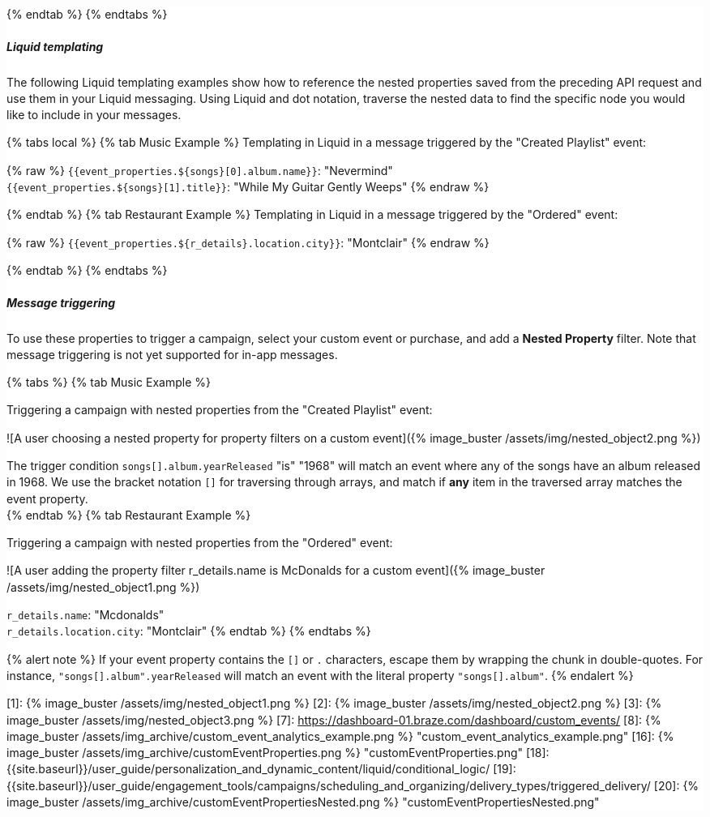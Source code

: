 {% endtab %}
{% endtabs %}

##### Liquid templating

The following Liquid templating examples show how to reference the nested properties saved from the preceding API request and use them in your Liquid messaging. Using Liquid and dot notation, traverse the nested data to find the specific node you would like to include in your messages.

{% tabs local %}
{% tab Music Example %}
Templating in Liquid in a message triggered by the "Created Playlist" event:

{% raw %}
`{{event_properties.${songs}[0].album.name}}`: "Nevermind"<br>
`{{event_properties.${songs}[1].title}}`: "While My Guitar Gently Weeps"
{% endraw %}

{% endtab %}
{% tab Restaurant Example %}
Templating in Liquid in a message triggered by the "Ordered" event:

{% raw %}
`{{event_properties.${r_details}.location.city}}`: "Montclair"
{% endraw %}

{% endtab %}
{% endtabs %}

##### Message triggering

To use these properties to trigger a campaign, select your custom event or purchase, and add a **Nested Property** filter. Note that message triggering is not yet supported for in-app messages.

{% tabs %}
{% tab Music Example %}

Triggering a campaign with nested properties from the "Created Playlist" event:

![A user choosing a nested property for property filters on a custom event]({% image_buster /assets/img/nested_object2.png %})

The trigger condition `songs[].album.yearReleased` "is" "1968" will match an event where any of the songs have an album released in 1968. We use the bracket notation `[]` for traversing through arrays, and match if **any** item in the traversed array matches the event property.<br>
{% endtab %}
{% tab Restaurant Example %}

Triggering a campaign with nested properties from the "Ordered" event:

![A user adding the property filter r_details.name is McDonalds for a custom event]({% image_buster /assets/img/nested_object1.png %})

`r_details.name`: "Mcdonalds"<br>
`r_details.location.city`: "Montclair"
{% endtab %}
{% endtabs %}

{% alert note %} If your event property contains the `[]` or `.` characters, escape them by wrapping the chunk in double-quotes. For instance, `"songs[].album".yearReleased` will match an event with the literal property `"songs[].album"`.  {% endalert %}


[1]: {% image_buster /assets/img/nested_object1.png %}
[2]: {% image_buster /assets/img/nested_object2.png %}
[3]: {% image_buster /assets/img/nested_object3.png %}
[7]: https://dashboard-01.braze.com/dashboard/custom_events/
[8]: {% image_buster /assets/img_archive/custom_event_analytics_example.png %} "custom_event_analytics_example.png"
[16]: {% image_buster /assets/img_archive/customEventProperties.png %} "customEventProperties.png"
[18]: {{site.baseurl}}/user_guide/personalization_and_dynamic_content/liquid/conditional_logic/
[19]: {{site.baseurl}}/user_guide/engagement_tools/campaigns/scheduling_and_organizing/delivery_types/triggered_delivery/
[20]: {% image_buster /assets/img_archive/customEventPropertiesNested.png %} "customEventPropertiesNested.png"